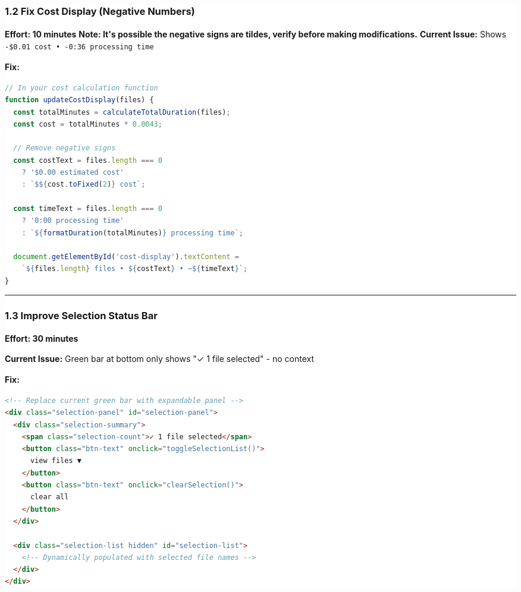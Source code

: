 
### 1.2 Fix Cost Display (Negative Numbers)
**Effort: 10 minutes**
**Note: It's possible the negative signs are tildes, verify before making modifications.**
**Current Issue:** Shows `-$0.01 cost • -0:36 processing time`

**Fix:**
```javascript
// In your cost calculation function
function updateCostDisplay(files) {
  const totalMinutes = calculateTotalDuration(files);
  const cost = totalMinutes * 0.0043;
  
  // Remove negative signs
  const costText = files.length === 0 
    ? '$0.00 estimated cost' 
    : `$${cost.toFixed(2)} cost`;
  
  const timeText = files.length === 0
    ? '0:00 processing time'
    : `${formatDuration(totalMinutes)} processing time`;
  
  document.getElementById('cost-display').textContent = 
    `${files.length} files • ${costText} • ~${timeText}`;
}
```

---

### 1.3 Improve Selection Status Bar
**Effort: 30 minutes**

**Current Issue:** Green bar at bottom only shows "✓ 1 file selected" - no context

**Fix:**
```html
<!-- Replace current green bar with expandable panel -->
<div class="selection-panel" id="selection-panel">
  <div class="selection-summary">
    <span class="selection-count">✓ 1 file selected</span>
    <button class="btn-text" onclick="toggleSelectionList()">
      view files ▼
    </button>
    <button class="btn-text" onclick="clearSelection()">
      clear all
    </button>
  </div>
  
  <div class="selection-list hidden" id="selection-list">
    <!-- Dynamically populated with selected file names -->
  </div>
</div>
```
